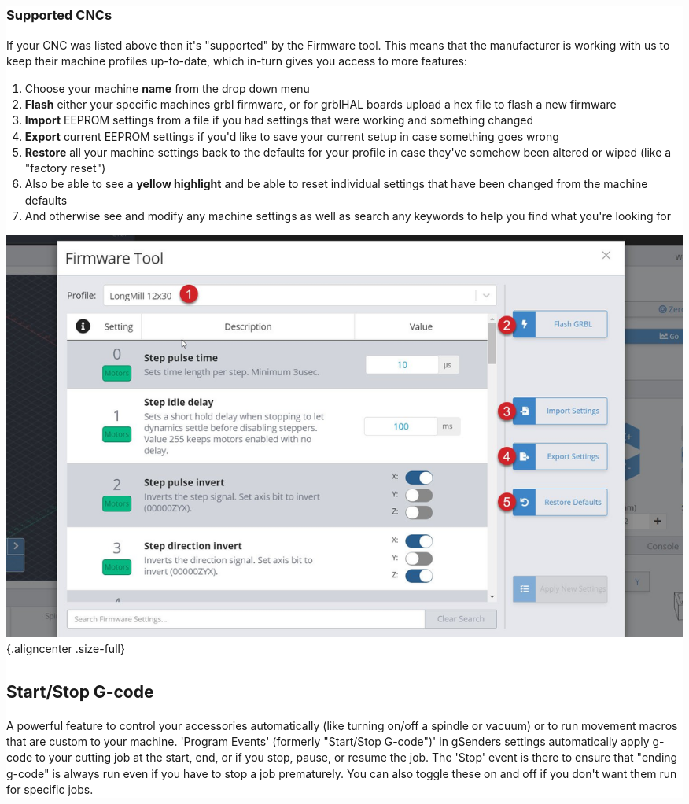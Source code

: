### Supported CNCs

If your CNC was listed above then it's "supported" by the Firmware tool. This means that the manufacturer is working with us to keep their machine profiles up-to-date, which in-turn gives you access to more features:

1. Choose your machine **name** from the drop down menu
1. **Flash** either your specific machines grbl firmware, or for grblHAL boards upload a hex file to flash a new firmware
1. **Import** EEPROM settings from a file if you had settings that were working and something changed
1. **Export** current EEPROM settings if you'd like to save your current setup in case something goes wrong
1. **Restore** all your machine settings back to the defaults for your profile in case they've somehow been altered or wiped (like a "factory reset")
1. Also be able to see a **yellow highlight** and be able to reset individual settings that have been changed from the machine defaults
1. And otherwise see and modify any machine settings as well as search any keywords to help you find what you're looking for

![](/_images/_gsender/_features/gs_fe_firmware.jpg){.aligncenter .size-full}

## Start/Stop G-code

A powerful feature to control your accessories automatically (like turning on/off a spindle or vacuum) or to run movement macros that are custom to your machine. 'Program Events' (formerly "Start/Stop G-code")' in gSenders settings automatically apply g-code to your cutting job at the start, end, or if you stop, pause, or resume the job. The 'Stop' event is there to ensure that "ending g-code" is always run even if you have to stop a job prematurely. You can also toggle these on and off if you don't want them run for specific jobs.
